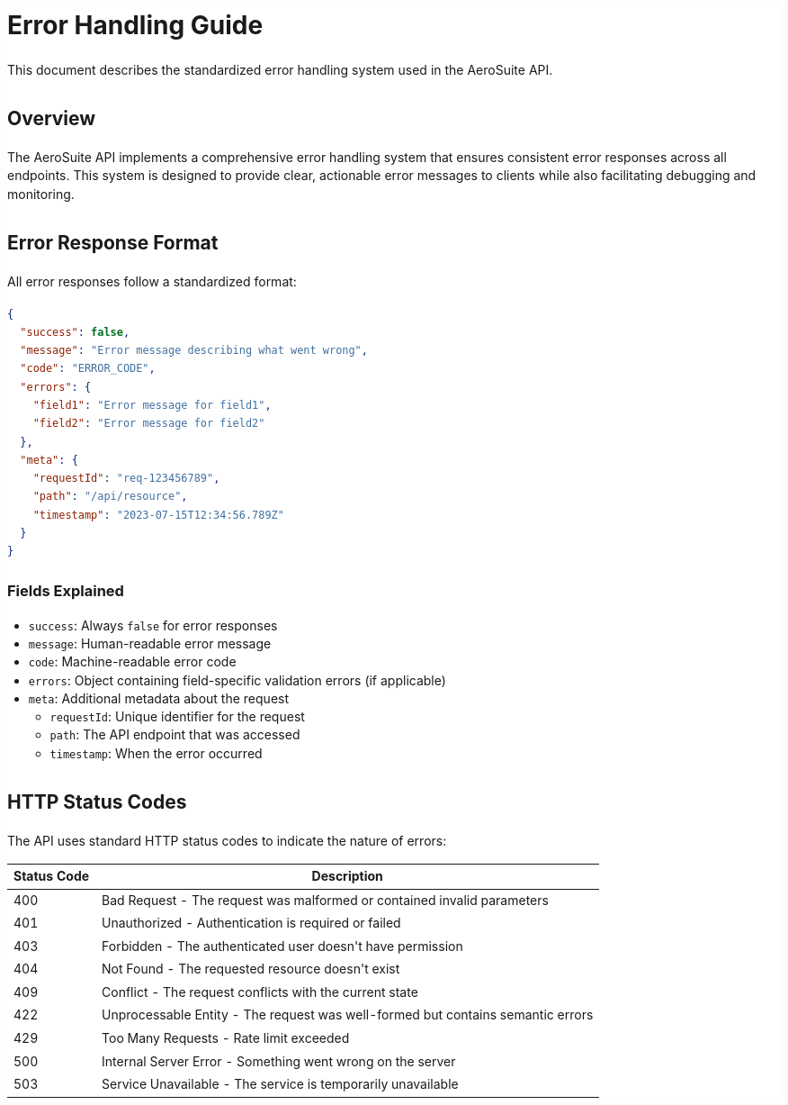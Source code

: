 # Error Handling Guide

This document describes the standardized error handling system used in the AeroSuite API.

## Overview

The AeroSuite API implements a comprehensive error handling system that ensures consistent error responses across all endpoints. This system is designed to provide clear, actionable error messages to clients while also facilitating debugging and monitoring.

## Error Response Format

All error responses follow a standardized format:

```json
{
  "success": false,
  "message": "Error message describing what went wrong",
  "code": "ERROR_CODE",
  "errors": {
    "field1": "Error message for field1",
    "field2": "Error message for field2"
  },
  "meta": {
    "requestId": "req-123456789",
    "path": "/api/resource",
    "timestamp": "2023-07-15T12:34:56.789Z"
  }
}
```

### Fields Explained

- `success`: Always `false` for error responses
- `message`: Human-readable error message
- `code`: Machine-readable error code
- `errors`: Object containing field-specific validation errors (if applicable)
- `meta`: Additional metadata about the request
  - `requestId`: Unique identifier for the request
  - `path`: The API endpoint that was accessed
  - `timestamp`: When the error occurred

## HTTP Status Codes

The API uses standard HTTP status codes to indicate the nature of errors:

| Status Code | Description |
|-------------|-------------|
| 400 | Bad Request - The request was malformed or contained invalid parameters |
| 401 | Unauthorized - Authentication is required or failed |
| 403 | Forbidden - The authenticated user doesn't have permission |
| 404 | Not Found - The requested resource doesn't exist |
| 409 | Conflict - The request conflicts with the current state |
| 422 | Unprocessable Entity - The request was well-formed but contains semantic errors |
| 429 | Too Many Requests - Rate limit exceeded |
| 500 | Internal Server Error - Something went wrong on the server |
| 503 | Service Unavailable - The service is temporarily unavailable |